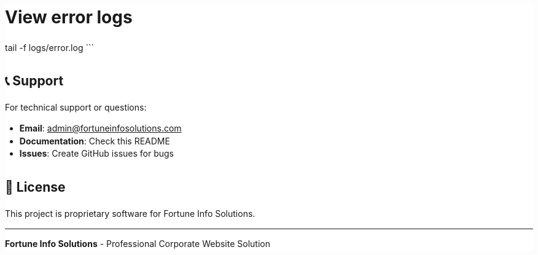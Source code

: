 # View error logs
tail -f logs/error.log
\`\`\`

## 📞 Support

For technical support or questions:
- **Email**: admin@fortuneinfosolutions.com
- **Documentation**: Check this README
- **Issues**: Create GitHub issues for bugs

## 📄 License

This project is proprietary software for Fortune Info Solutions.

---

**Fortune Info Solutions** - Professional Corporate Website Solution
